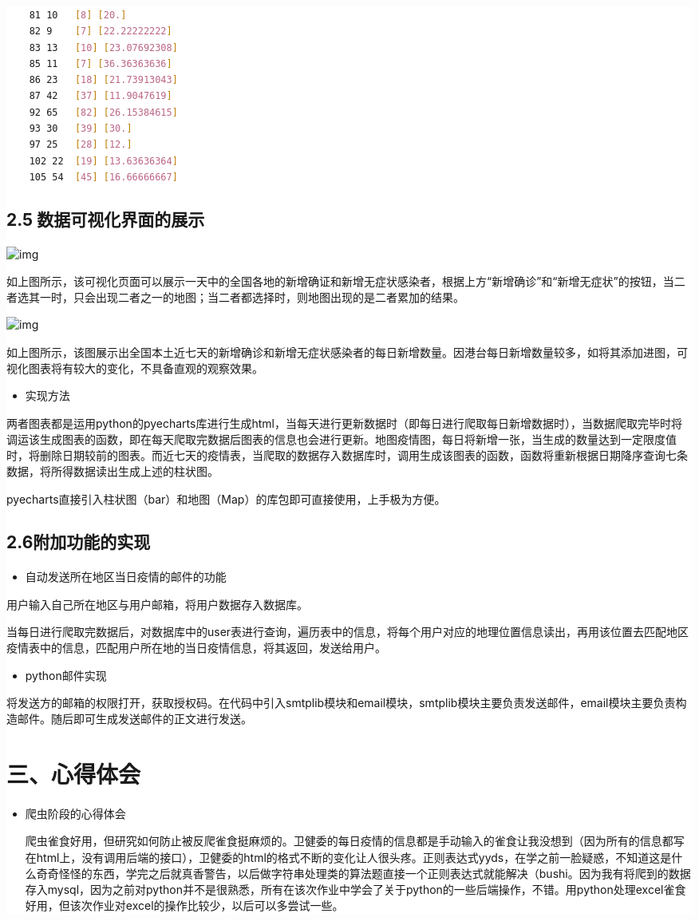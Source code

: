 ```bash
	81 10 	[8] [20.]
	82 9 	[7] [22.22222222]
	83 13 	[10] [23.07692308]
	85 11 	[7] [36.36363636]
	86 23 	[18] [21.73913043]
	87 42 	[37] [11.9047619]
	92 65 	[82] [26.15384615]
	93 30 	[39] [30.]
	97 25 	[28] [12.]
	102 22 	[19] [13.63636364]
	105 54 	[45] [16.66666667]
```





## 2.5 数据可视化界面的展示

![img](http://a1.qpic.cn/psc?/V123YVdJ1qKfoR/05RlWl8gsTOH*Z17MtCBzDWFkw7h1kVivjArqz9D0JlTgEICqL5wY2fI5c7GNhTI43iE*u9orfhqTZ7Pre3J6g!!/b&ek=1&kp=1&pt=0&bo=igN.AooDfgIWADA!&tl=1&vuin=2287511565&tm=1663660800&dis_t=1663661241&dis_k=8e60ef423258b69b6af1cd92721b1c8e&sce=50-1-1&rf=viewer_311)



如上图所示，该可视化页面可以展示一天中的全国各地的新增确证和新增无症状感染者，根据上方“新增确诊”和“新增无症状”的按钮，当二者选其一时，只会出现二者之一的地图；当二者都选择时，则地图出现的是二者累加的结果。

![img](http://a1.qpic.cn/psc?/V123YVdJ1qKfoR/05RlWl8gsTOH*Z17MtCBzFbFZwlUakV1v5jKX0R7z*g75p3HR4kLk0Bn6uebF3ctGD*6UJCYlCdQ*K0afsREkw!!/b&ek=1&kp=1&pt=0&bo=DgRRAg4EUQIWADA!&tl=1&vuin=2287511565&tm=1663660800&dis_t=1663661241&dis_k=49a592e90eb7ba4aef9354ba667f10f6&sce=50-1-1&rf=viewer_311)

如上图所示，该图展示出全国本土近七天的新增确诊和新增无症状感染者的每日新增数量。因港台每日新增数量较多，如将其添加进图，可视化图表将有较大的变化，不具备直观的观察效果。

- 实现方法

两者图表都是运用python的pyecharts库进行生成html，当每天进行更新数据时（即每日进行爬取每日新增数据时），当数据爬取完毕时将调运该生成图表的函数，即在每天爬取完数据后图表的信息也会进行更新。地图疫情图，每日将新增一张，当生成的数量达到一定限度值时，将删除日期较前的图表。而近七天的疫情表，当爬取的数据存入数据库时，调用生成该图表的函数，函数将重新根据日期降序查询七条数据，将所得数据读出生成上述的柱状图。

pyecharts直接引入柱状图（bar）和地图（Map）的库包即可直接使用，上手极为方便。

## 2.6附加功能的实现

- 自动发送所在地区当日疫情的邮件的功能

用户输入自己所在地区与用户邮箱，将用户数据存入数据库。

当每日进行爬取完数据后，对数据库中的user表进行查询，遍历表中的信息，将每个用户对应的地理位置信息读出，再用该位置去匹配地区疫情表中的信息，匹配用户所在地的当日疫情信息，将其返回，发送给用户。

- python邮件实现

将发送方的邮箱的权限打开，获取授权码。在代码中引入smtplib模块和email模块，smtplib模块主要负责发送邮件，email模块主要负责构造邮件。随后即可生成发送邮件的正文进行发送。

# 三、心得体会

- 爬虫阶段的心得体会

  爬虫雀食好用，但研究如何防止被反爬雀食挺麻烦的。卫健委的每日疫情的信息都是手动输入的雀食让我没想到（因为所有的信息都写在html上，没有调用后端的接口），卫健委的html的格式不断的变化让人很头疼。正则表达式yyds，在学之前一脸疑惑，不知道这是什么奇奇怪怪的东西，学完之后就真香警告，以后做字符串处理类的算法题直接一个正则表达式就能解决（bushi。因为我有将爬到的数据存入mysql，因为之前对python并不是很熟悉，所有在该次作业中学会了关于python的一些后端操作，不错。用python处理excel雀食好用，但该次作业对excel的操作比较少，以后可以多尝试一些。
